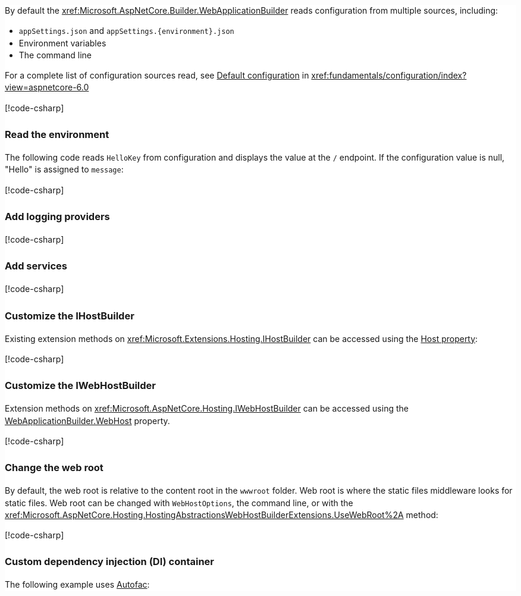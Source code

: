 By default the <xref:Microsoft.AspNetCore.Builder.WebApplicationBuilder> reads configuration from multiple sources, including:

* `appSettings.json` and `appSettings.{environment}.json`
* Environment variables
* The command line

For a complete list of configuration sources read, see [Default configuration](xref:fundamentals/configuration/index?view=aspnetcore-6.0#default-configuration) in <xref:fundamentals/configuration/index?view=aspnetcore-6.0>

[!code-csharp[](minimal-apis/samples/WebMinAPIs/Program.cs?name=snippet_configb)]

### Read the environment

The following code reads `HelloKey` from configuration and displays the value at the `/` endpoint. If the configuration value is null, "Hello" is assigned to `message`:

[!code-csharp[](minimal-apis/samples/WebMinAPIs/Program.cs?name=snippet_reb)]

### Add logging providers

[!code-csharp[](minimal-apis/samples/WebMinAPIs/Program.cs?name=snippet_logb)]

### Add services

[!code-csharp[](~/migration/50-to-60-samples/samples/Web6Samples/Program.cs?name=snippet_svc)]


### Customize the IHostBuilder

Existing extension methods on <xref:Microsoft.Extensions.Hosting.IHostBuilder> can be accessed using the [Host property](xref:Microsoft.Extensions.Hosting.IHostBuilder.Properties):

[!code-csharp[](minimal-apis/samples/WebMinAPIs/Program.cs?name=snippet_ihb)]

### Customize the IWebHostBuilder

Extension methods on <xref:Microsoft.AspNetCore.Hosting.IWebHostBuilder> can be accessed using the [WebApplicationBuilder.WebHost](xref:Microsoft.AspNetCore.Builder.WebApplicationBuilder.WebHost) property.

[!code-csharp[](minimal-apis/samples/WebMinAPIs/Program.cs?name=snippet_iwhb)]

### Change the web root

By default, the web root is relative to the content root in the `wwwroot` folder. Web root is where the static files middleware looks for static files. Web root can be changed with `WebHostOptions`, the command line, or with the <xref:Microsoft.AspNetCore.Hosting.HostingAbstractionsWebHostBuilderExtensions.UseWebRoot%2A> method:

[!code-csharp[](minimal-apis/samples/WebMinAPIs/Program.cs?name=snippet_chngr)]

### Custom dependency injection (DI) container

The following example uses [Autofac](https://autofac.readthedocs.io/en/latest/integration/aspnetcore.html):

